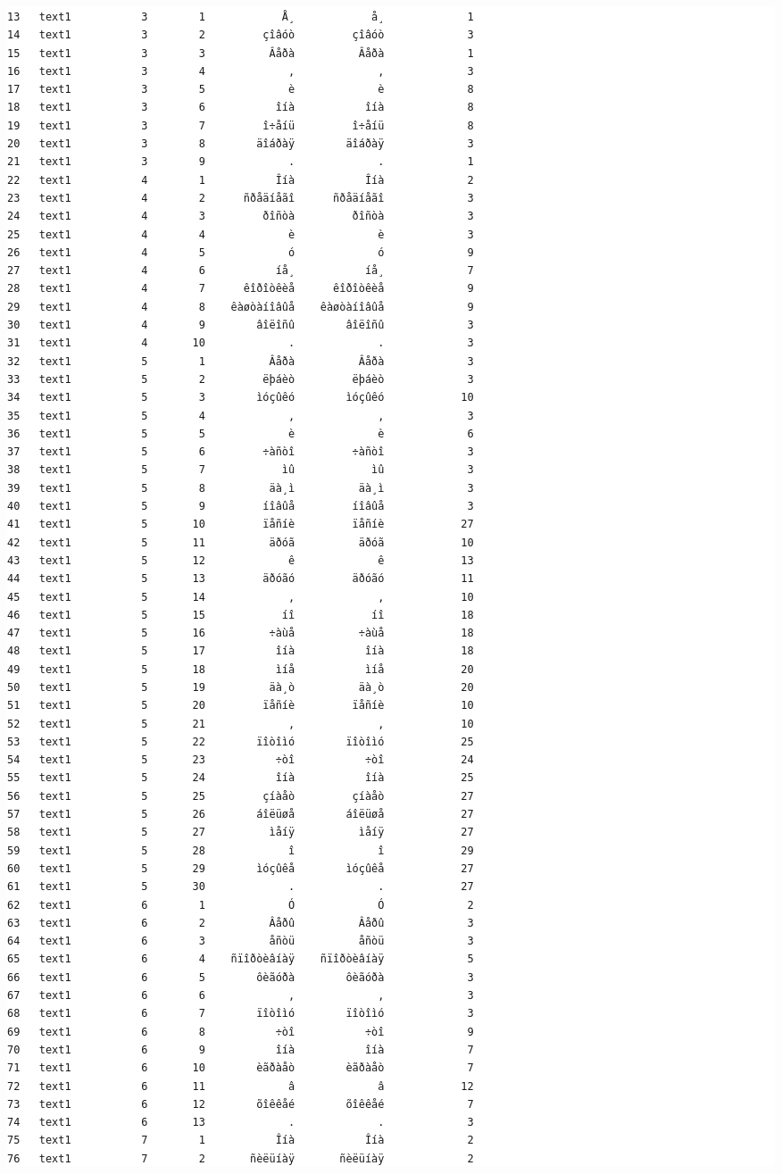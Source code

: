     13   text1           3        1            Å¸            å¸             1
    14   text1           3        2         çîâóò         çîâóò             3
    15   text1           3        3          Âåðà          Âåðà             1
    16   text1           3        4             ,             ,             3
    17   text1           3        5             è             è             8
    18   text1           3        6           îíà           îíà             8
    19   text1           3        7         î÷åíü         î÷åíü             8
    20   text1           3        8        äîáðàÿ        äîáðàÿ             3
    21   text1           3        9             .             .             1
    22   text1           4        1           Îíà           Îíà             2
    23   text1           4        2      ñðåäíåãî      ñðåäíåãî             3
    24   text1           4        3         ðîñòà         ðîñòà             3
    25   text1           4        4             è             è             3
    26   text1           4        5             ó             ó             9
    27   text1           4        6           íå¸           íå¸             7
    28   text1           4        7      êîðîòêèå      êîðîòêèå             9
    29   text1           4        8    êàøòàíîâûå    êàøòàíîâûå             9
    30   text1           4        9        âîëîñû        âîëîñû             3
    31   text1           4       10             .             .             3
    32   text1           5        1          Âåðà          Âåðà             3
    33   text1           5        2         ëþáèò         ëþáèò             3
    34   text1           5        3        ìóçûêó        ìóçûêó            10
    35   text1           5        4             ,             ,             3
    36   text1           5        5             è             è             6
    37   text1           5        6         ÷àñòî         ÷àñòî             3
    38   text1           5        7            ìû            ìû             3
    39   text1           5        8          äà¸ì          äà¸ì             3
    40   text1           5        9         íîâûå         íîâûå             3
    41   text1           5       10         ïåñíè         ïåñíè            27
    42   text1           5       11          äðóã          äðóã            10
    43   text1           5       12             ê             ê            13
    44   text1           5       13         äðóãó         äðóãó            11
    45   text1           5       14             ,             ,            10
    46   text1           5       15            íî            íî            18
    47   text1           5       16          ÷àùå          ÷àùå            18
    48   text1           5       17           îíà           îíà            18
    49   text1           5       18           ìíå           ìíå            20
    50   text1           5       19          äà¸ò          äà¸ò            20
    51   text1           5       20         ïåñíè         ïåñíè            10
    52   text1           5       21             ,             ,            10
    53   text1           5       22        ïîòîìó        ïîòîìó            25
    54   text1           5       23           ÷òî           ÷òî            24
    55   text1           5       24           îíà           îíà            25
    56   text1           5       25         çíàåò         çíàåò            27
    57   text1           5       26        áîëüøå        áîëüøå            27
    58   text1           5       27          ìåíÿ          ìåíÿ            27
    59   text1           5       28             î             î            29
    60   text1           5       29        ìóçûêå        ìóçûêå            27
    61   text1           5       30             .             .            27
    62   text1           6        1             Ó             Ó             2
    63   text1           6        2          Âåðû          Âåðû             3
    64   text1           6        3          åñòü          åñòü             3
    65   text1           6        4    ñïîðòèâíàÿ    ñïîðòèâíàÿ             5
    66   text1           6        5        ôèãóðà        ôèãóðà             3
    67   text1           6        6             ,             ,             3
    68   text1           6        7        ïîòîìó        ïîòîìó             3
    69   text1           6        8           ÷òî           ÷òî             9
    70   text1           6        9           îíà           îíà             7
    71   text1           6       10        èãðàåò        èãðàåò             7
    72   text1           6       11             â             â            12
    73   text1           6       12        õîêêåé        õîêêåé             7
    74   text1           6       13             .             .             3
    75   text1           7        1           Îíà           Îíà             2
    76   text1           7        2       ñèëüíàÿ       ñèëüíàÿ             2